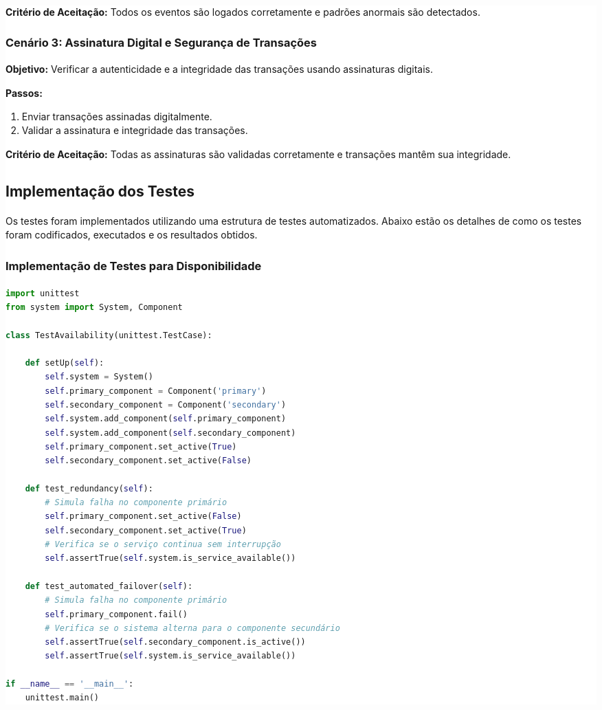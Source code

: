 **Critério de Aceitação:** Todos os eventos são logados corretamente e padrões anormais são detectados.

### Cenário 3: Assinatura Digital e Segurança de Transações

**Objetivo:** Verificar a autenticidade e a integridade das transações usando assinaturas digitais.

**Passos:**
1. Enviar transações assinadas digitalmente.
2. Validar a assinatura e integridade das transações.

**Critério de Aceitação:** Todas as assinaturas são validadas corretamente e transações mantêm sua integridade.

## Implementação dos Testes

Os testes foram implementados utilizando uma estrutura de testes automatizados. Abaixo estão os detalhes de como os testes foram codificados, executados e os resultados obtidos.

### Implementação de Testes para Disponibilidade

```python
import unittest
from system import System, Component

class TestAvailability(unittest.TestCase):

    def setUp(self):
        self.system = System()
        self.primary_component = Component('primary')
        self.secondary_component = Component('secondary')
        self.system.add_component(self.primary_component)
        self.system.add_component(self.secondary_component)
        self.primary_component.set_active(True)
        self.secondary_component.set_active(False)

    def test_redundancy(self):
        # Simula falha no componente primário
        self.primary_component.set_active(False)
        self.secondary_component.set_active(True)
        # Verifica se o serviço continua sem interrupção
        self.assertTrue(self.system.is_service_available())

    def test_automated_failover(self):
        # Simula falha no componente primário
        self.primary_component.fail()
        # Verifica se o sistema alterna para o componente secundário
        self.assertTrue(self.secondary_component.is_active())
        self.assertTrue(self.system.is_service_available())

if __name__ == '__main__':
    unittest.main()
```

